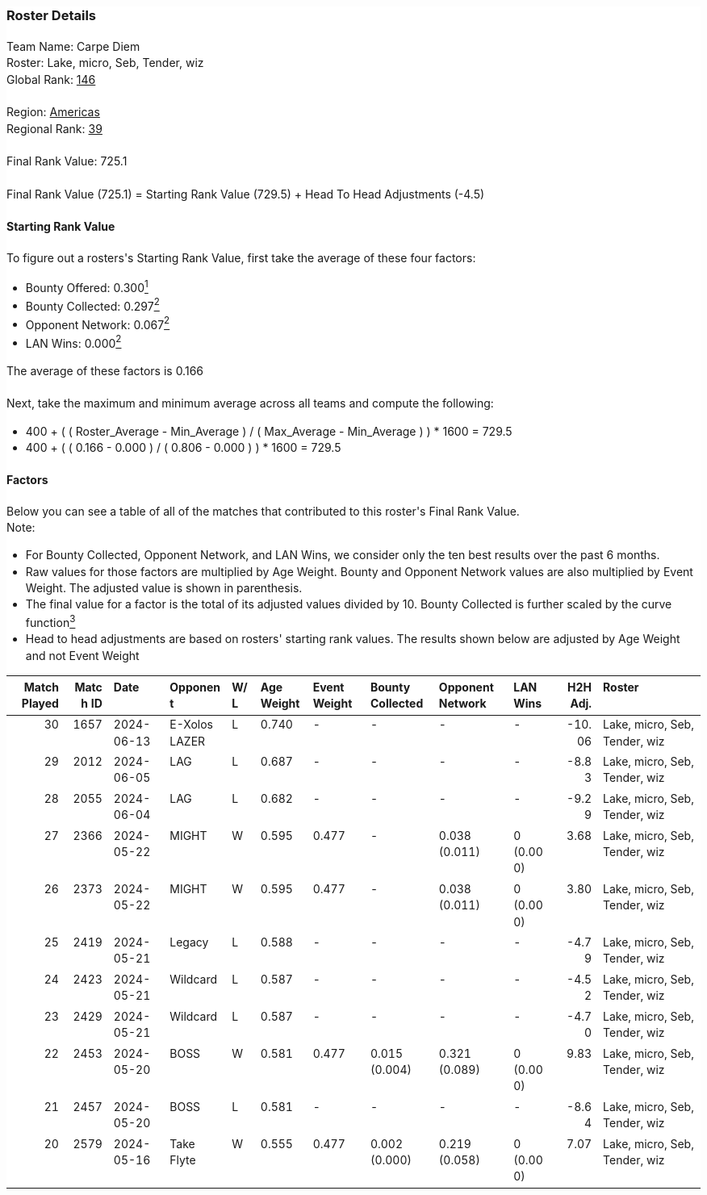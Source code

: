 ### Roster Details<br />
Team Name: Carpe Diem<br />
Roster: Lake, micro, Seb, Tender, wiz<br />
Global Rank: [146](../../standings_global_2024_08_21.md)<br />
<br />
Region: [Americas]( ../../standings_americas_2024_08_21.md)<br />
Regional Rank: [39]( ../../standings_americas_2024_08_21.md)<br />
<br />
Final Rank Value:  725.1<br />
<br />
Final Rank Value (725.1) = Starting Rank Value (729.5) + Head To Head Adjustments (-4.5)<br />

#### Starting Rank Value<br />
To figure out a rosters's Starting Rank Value, first take the average of these four factors:<br />
- Bounty Offered: 0.300[<sup>1</sup>](#table2)
- Bounty Collected: 0.297[<sup>2</sup>](#table1)
- Opponent Network: 0.067[<sup>2</sup>](#table1)
- LAN Wins: 0.000[<sup>2</sup>](#table1)

The average of these factors is 0.166<br />
<br />
Next, take the maximum and minimum average across all teams and compute the following:<br />
- 400 + ( ( Roster_Average - Min_Average ) / ( Max_Average - Min_Average ) ) * 1600 = 729.5
- 400 + ( ( 0.166 - 0.000 ) / ( 0.806 - 0.000 ) ) * 1600 = 729.5


#### Factors<br />
Below you can see a table of all of the matches that contributed to this roster's Final Rank Value.<br />
Note:<br />

- For Bounty Collected, Opponent Network, and LAN Wins, we consider only the ten best results over the past 6 months.
- Raw values for those factors are multiplied by Age Weight. Bounty and Opponent Network values are also multiplied by Event Weight. The adjusted value is shown in parenthesis.
- The final value for a factor is the total of its adjusted values divided by 10. Bounty Collected is further scaled by the curve function[<sup>3</sup>](#curveFunction)
- Head to head adjustments are based on rosters' starting rank values. The results shown below are adjusted by Age Weight and not Event Weight
<span id="table1"></span><br />


| Match Played | Match ID | Date       | Opponent         | W/L | Age Weight | Event Weight | Bounty Collected | Opponent Network | LAN Wins  | H2H Adj. | Roster                        |
| -: | -: | :- | :- | :- | :- | :- | :- | :- | :- | -: | :- |
|           30 |     1657 | 2024-06-13 | E-Xolos LAZER    | L   | 0.740      | -            | -                | -                | -         |   -10.06 | Lake, micro, Seb, Tender, wiz |
|           29 |     2012 | 2024-06-05 | LAG              | L   | 0.687      | -            | -                | -                | -         |    -8.83 | Lake, micro, Seb, Tender, wiz |
|           28 |     2055 | 2024-06-04 | LAG              | L   | 0.682      | -            | -                | -                | -         |    -9.29 | Lake, micro, Seb, Tender, wiz |
|           27 |     2366 | 2024-05-22 | MIGHT            | W   | 0.595      | 0.477        | -                | 0.038 (0.011)    | 0 (0.000) |     3.68 | Lake, micro, Seb, Tender, wiz |
|           26 |     2373 | 2024-05-22 | MIGHT            | W   | 0.595      | 0.477        | -                | 0.038 (0.011)    | 0 (0.000) |     3.80 | Lake, micro, Seb, Tender, wiz |
|           25 |     2419 | 2024-05-21 | Legacy           | L   | 0.588      | -            | -                | -                | -         |    -4.79 | Lake, micro, Seb, Tender, wiz |
|           24 |     2423 | 2024-05-21 | Wildcard         | L   | 0.587      | -            | -                | -                | -         |    -4.52 | Lake, micro, Seb, Tender, wiz |
|           23 |     2429 | 2024-05-21 | Wildcard         | L   | 0.587      | -            | -                | -                | -         |    -4.70 | Lake, micro, Seb, Tender, wiz |
|           22 |     2453 | 2024-05-20 | BOSS             | W   | 0.581      | 0.477        | 0.015 (0.004)    | 0.321 (0.089)    | 0 (0.000) |     9.83 | Lake, micro, Seb, Tender, wiz |
|           21 |     2457 | 2024-05-20 | BOSS             | L   | 0.581      | -            | -                | -                | -         |    -8.64 | Lake, micro, Seb, Tender, wiz |
|           20 |     2579 | 2024-05-16 | Take Flyte       | W   | 0.555      | 0.477        | 0.002 (0.000)    | 0.219 (0.058)    | 0 (0.000) |     7.07 | Lake, micro, Seb, Tender, wiz |